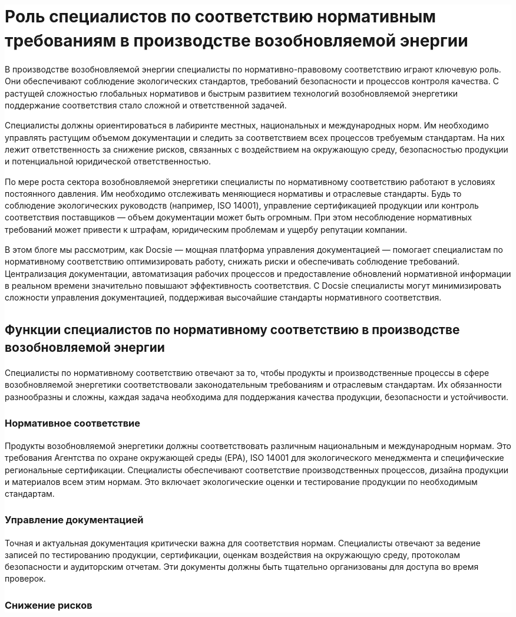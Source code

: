 # Роль специалистов по соответствию нормативным требованиям в производстве возобновляемой энергии

В производстве возобновляемой энергии специалисты по нормативно-правовому соответствию играют ключевую роль. Они обеспечивают соблюдение экологических стандартов, требований безопасности и процессов контроля качества. С растущей сложностью глобальных нормативов и быстрым развитием технологий возобновляемой энергетики поддержание соответствия стало сложной и ответственной задачей.

Специалисты должны ориентироваться в лабиринте местных, национальных и международных норм. Им необходимо управлять растущим объемом документации и следить за соответствием всех процессов требуемым стандартам. На них лежит ответственность за снижение рисков, связанных с воздействием на окружающую среду, безопасностью продукции и потенциальной юридической ответственностью.

По мере роста сектора возобновляемой энергетики специалисты по нормативному соответствию работают в условиях постоянного давления. Им необходимо отслеживать меняющиеся нормативы и отраслевые стандарты. Будь то соблюдение экологических руководств (например, ISO 14001), управление сертификацией продукции или контроль соответствия поставщиков — объем документации может быть огромным. При этом несоблюдение нормативных требований может привести к штрафам, юридическим проблемам и ущербу репутации компании.

В этом блоге мы рассмотрим, как Docsie — мощная платформа управления документацией — помогает специалистам по нормативному соответствию оптимизировать работу, снижать риски и обеспечивать соблюдение требований. Централизация документации, автоматизация рабочих процессов и предоставление обновлений нормативной информации в реальном времени значительно повышают эффективность соответствия. С Docsie специалисты могут минимизировать сложности управления документацией, поддерживая высочайшие стандарты нормативного соответствия.

## Функции специалистов по нормативному соответствию в производстве возобновляемой энергии

Специалисты по нормативному соответствию отвечают за то, чтобы продукты и производственные процессы в сфере возобновляемой энергетики соответствовали законодательным требованиям и отраслевым стандартам. Их обязанности разнообразны и сложны, каждая задача необходима для поддержания качества продукции, безопасности и устойчивости.

### Нормативное соответствие

Продукты возобновляемой энергетики должны соответствовать различным национальным и международным нормам. Это требования Агентства по охране окружающей среды (EPA), ISO 14001 для экологического менеджмента и специфические региональные сертификации. Специалисты обеспечивают соответствие производственных процессов, дизайна продукции и материалов всем этим нормам. Это включает экологические оценки и тестирование продукции по необходимым стандартам.

### Управление документацией

Точная и актуальная документация критически важна для соответствия нормам. Специалисты отвечают за ведение записей по тестированию продукции, сертификации, оценкам воздействия на окружающую среду, протоколам безопасности и аудиторским отчетам. Эти документы должны быть тщательно организованы для доступа во время проверок.

### Снижение рисков
